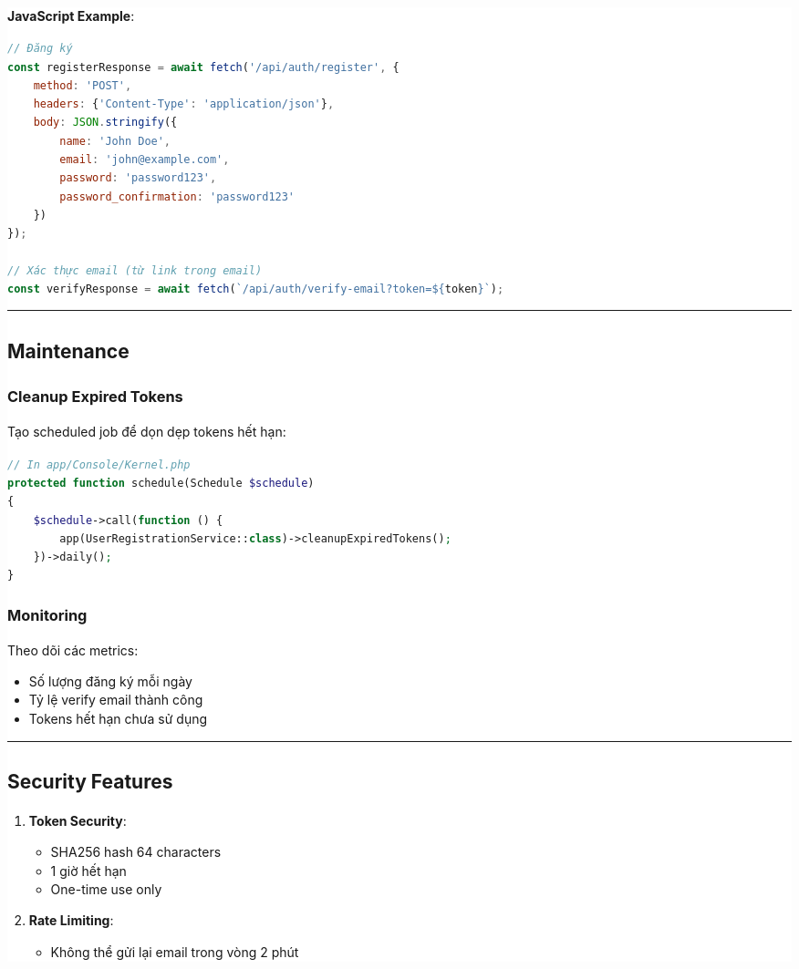 **JavaScript Example**:
```javascript
// Đăng ký
const registerResponse = await fetch('/api/auth/register', {
    method: 'POST',
    headers: {'Content-Type': 'application/json'},
    body: JSON.stringify({
        name: 'John Doe',
        email: 'john@example.com',
        password: 'password123',
        password_confirmation: 'password123'
    })
});

// Xác thực email (từ link trong email)
const verifyResponse = await fetch(`/api/auth/verify-email?token=${token}`);
```

---

## Maintenance

### Cleanup Expired Tokens

Tạo scheduled job để dọn dẹp tokens hết hạn:

```php
// In app/Console/Kernel.php
protected function schedule(Schedule $schedule)
{
    $schedule->call(function () {
        app(UserRegistrationService::class)->cleanupExpiredTokens();
    })->daily();
}
```

### Monitoring

Theo dõi các metrics:
- Số lượng đăng ký mỗi ngày
- Tỷ lệ verify email thành công  
- Tokens hết hạn chưa sử dụng

---

## Security Features

1. **Token Security**: 
   - SHA256 hash 64 characters
   - 1 giờ hết hạn
   - One-time use only

2. **Rate Limiting**: 
   - Không thể gửi lại email trong vòng 2 phút
